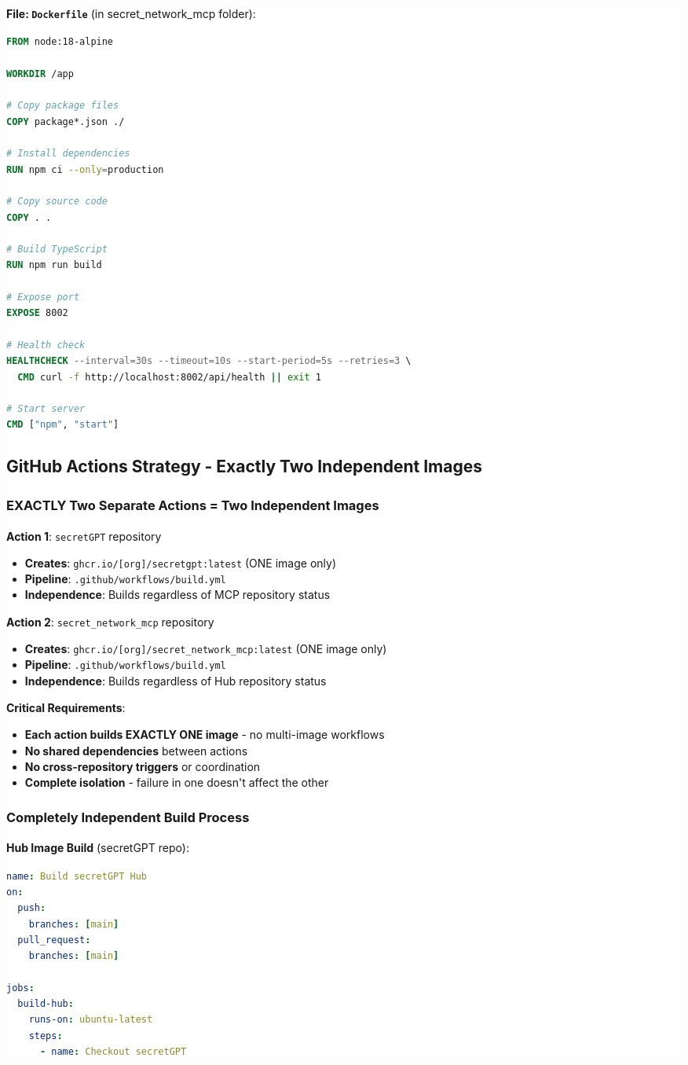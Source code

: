 **File: `Dockerfile`** (in secret_network_mcp folder):
```dockerfile
FROM node:18-alpine

WORKDIR /app

# Copy package files
COPY package*.json ./

# Install dependencies
RUN npm ci --only=production

# Copy source code
COPY . .

# Build TypeScript
RUN npm run build

# Expose port
EXPOSE 8002

# Health check
HEALTHCHECK --interval=30s --timeout=10s --start-period=5s --retries=3 \
  CMD curl -f http://localhost:8002/api/health || exit 1

# Start server
CMD ["npm", "start"]
```

## GitHub Actions Strategy - Exactly Two Independent Images

### EXACTLY Two Separate Actions = Two Independent Images

**Action 1**: `secretGPT` repository
- **Creates**: `ghcr.io/[org]/secretgpt:latest` (ONE image only)
- **Pipeline**: `.github/workflows/build.yml`
- **Independence**: Builds regardless of MCP repository status

**Action 2**: `secret_network_mcp` repository
- **Creates**: `ghcr.io/[org]/secret_network_mcp:latest` (ONE image only)
- **Pipeline**: `.github/workflows/build.yml`
- **Independence**: Builds regardless of Hub repository status

**Critical Requirements**:
- **Each action builds EXACTLY ONE image** - no multi-image workflows
- **No shared dependencies** between actions
- **No cross-repository triggers** or coordination
- **Complete isolation** - failure in one doesn't affect the other

### Completely Independent Build Process

**Hub Image Build** (secretGPT repo):
```yaml
name: Build secretGPT Hub
on:
  push:
    branches: [main]
  pull_request:
    branches: [main]

jobs:
  build-hub:
    runs-on: ubuntu-latest
    steps:
      - name: Checkout secretGPT
```